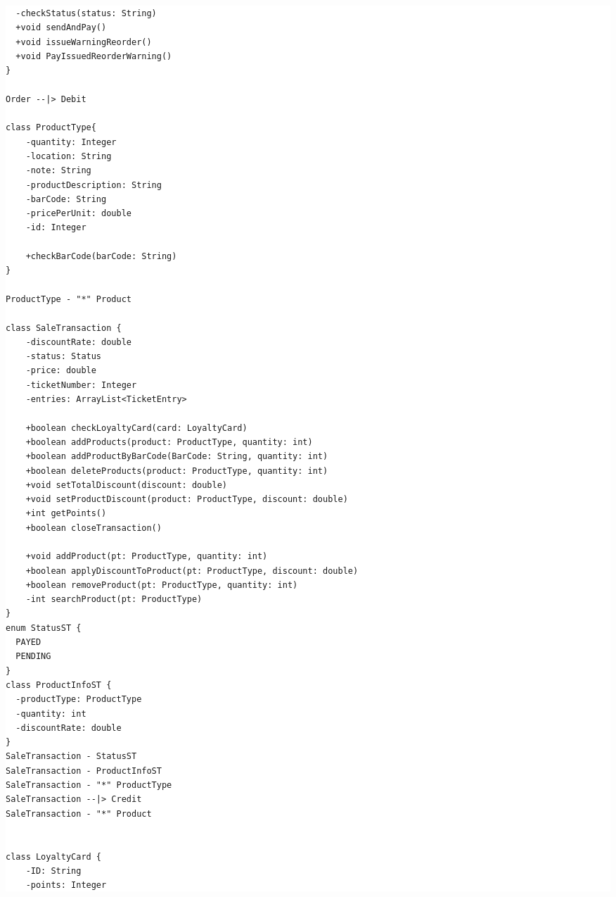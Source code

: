 ```plantuml
  -checkStatus(status: String)
  +void sendAndPay()
  +void issueWarningReorder()
  +void PayIssuedReorderWarning()
}

Order --|> Debit

class ProductType{
    -quantity: Integer
    -location: String
    -note: String
    -productDescription: String
    -barCode: String
    -pricePerUnit: double
    -id: Integer

    +checkBarCode(barCode: String)
}

ProductType - "*" Product

class SaleTransaction {
    -discountRate: double
    -status: Status
    -price: double
    -ticketNumber: Integer
    -entries: ArrayList<TicketEntry>

    +boolean checkLoyaltyCard(card: LoyaltyCard)
    +boolean addProducts(product: ProductType, quantity: int)
    +boolean addProductByBarCode(BarCode: String, quantity: int)
    +boolean deleteProducts(product: ProductType, quantity: int)
    +void setTotalDiscount(discount: double)
    +void setProductDiscount(product: ProductType, discount: double)
    +int getPoints()
    +boolean closeTransaction()
    
    +void addProduct(pt: ProductType, quantity: int)
    +boolean applyDiscountToProduct(pt: ProductType, discount: double)
    +boolean removeProduct(pt: ProductType, quantity: int)
    -int searchProduct(pt: ProductType)
}
enum StatusST {
  PAYED
  PENDING
}
class ProductInfoST {
  -productType: ProductType
  -quantity: int
  -discountRate: double
}
SaleTransaction - StatusST
SaleTransaction - ProductInfoST
SaleTransaction - "*" ProductType
SaleTransaction --|> Credit
SaleTransaction - "*" Product


class LoyaltyCard {
    -ID: String
    -points: Integer

```
